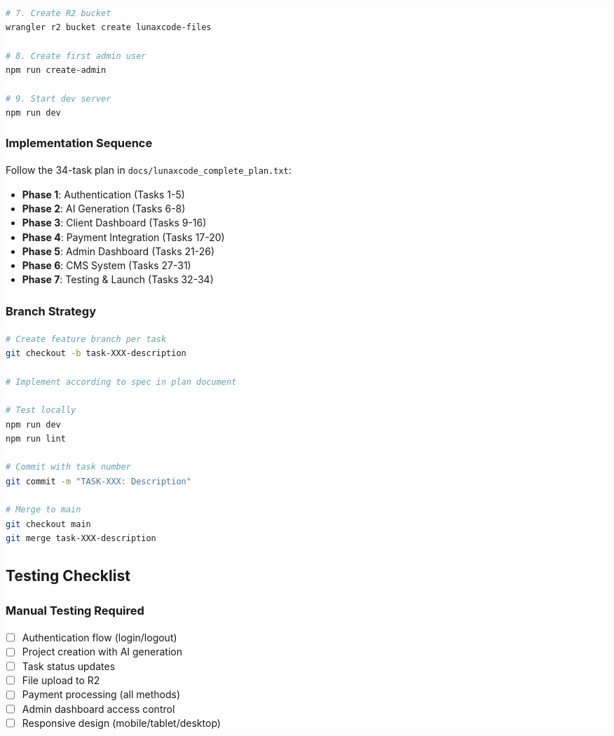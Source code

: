 ```bash
# 7. Create R2 bucket
wrangler r2 bucket create lunaxcode-files

# 8. Create first admin user
npm run create-admin

# 9. Start dev server
npm run dev
```

### Implementation Sequence
Follow the 34-task plan in `docs/lunaxcode_complete_plan.txt`:
- **Phase 1**: Authentication (Tasks 1-5)
- **Phase 2**: AI Generation (Tasks 6-8)
- **Phase 3**: Client Dashboard (Tasks 9-16)
- **Phase 4**: Payment Integration (Tasks 17-20)
- **Phase 5**: Admin Dashboard (Tasks 21-26)
- **Phase 6**: CMS System (Tasks 27-31)
- **Phase 7**: Testing & Launch (Tasks 32-34)

### Branch Strategy
```bash
# Create feature branch per task
git checkout -b task-XXX-description

# Implement according to spec in plan document

# Test locally
npm run dev
npm run lint

# Commit with task number
git commit -m "TASK-XXX: Description"

# Merge to main
git checkout main
git merge task-XXX-description
```

## Testing Checklist

### Manual Testing Required
- [ ] Authentication flow (login/logout)
- [ ] Project creation with AI generation
- [ ] Task status updates
- [ ] File upload to R2
- [ ] Payment processing (all methods)
- [ ] Admin dashboard access control
- [ ] Responsive design (mobile/tablet/desktop)

